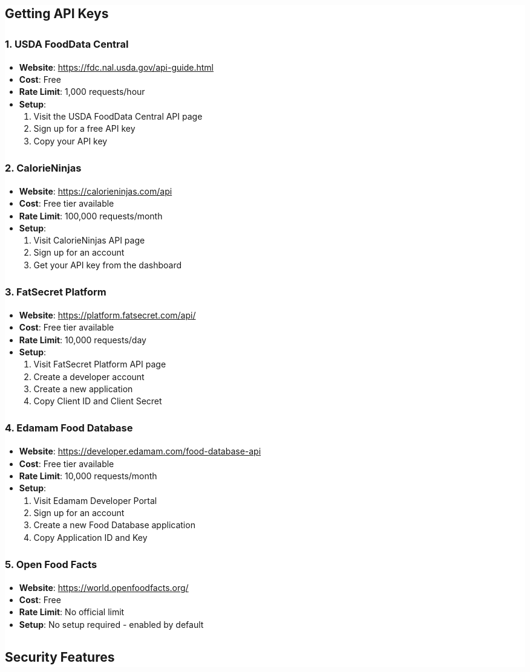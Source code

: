 ## Getting API Keys

### 1. USDA FoodData Central
- **Website**: https://fdc.nal.usda.gov/api-guide.html
- **Cost**: Free
- **Rate Limit**: 1,000 requests/hour
- **Setup**:
  1. Visit the USDA FoodData Central API page
  2. Sign up for a free API key
  3. Copy your API key

### 2. CalorieNinjas
- **Website**: https://calorieninjas.com/api
- **Cost**: Free tier available
- **Rate Limit**: 100,000 requests/month
- **Setup**:
  1. Visit CalorieNinjas API page
  2. Sign up for an account
  3. Get your API key from the dashboard

### 3. FatSecret Platform
- **Website**: https://platform.fatsecret.com/api/
- **Cost**: Free tier available
- **Rate Limit**: 10,000 requests/day
- **Setup**:
  1. Visit FatSecret Platform API page
  2. Create a developer account
  3. Create a new application
  4. Copy Client ID and Client Secret

### 4. Edamam Food Database
- **Website**: https://developer.edamam.com/food-database-api
- **Cost**: Free tier available
- **Rate Limit**: 10,000 requests/month
- **Setup**:
  1. Visit Edamam Developer Portal
  2. Sign up for an account
  3. Create a new Food Database application
  4. Copy Application ID and Key

### 5. Open Food Facts
- **Website**: https://world.openfoodfacts.org/
- **Cost**: Free
- **Rate Limit**: No official limit
- **Setup**: No setup required - enabled by default

## Security Features
